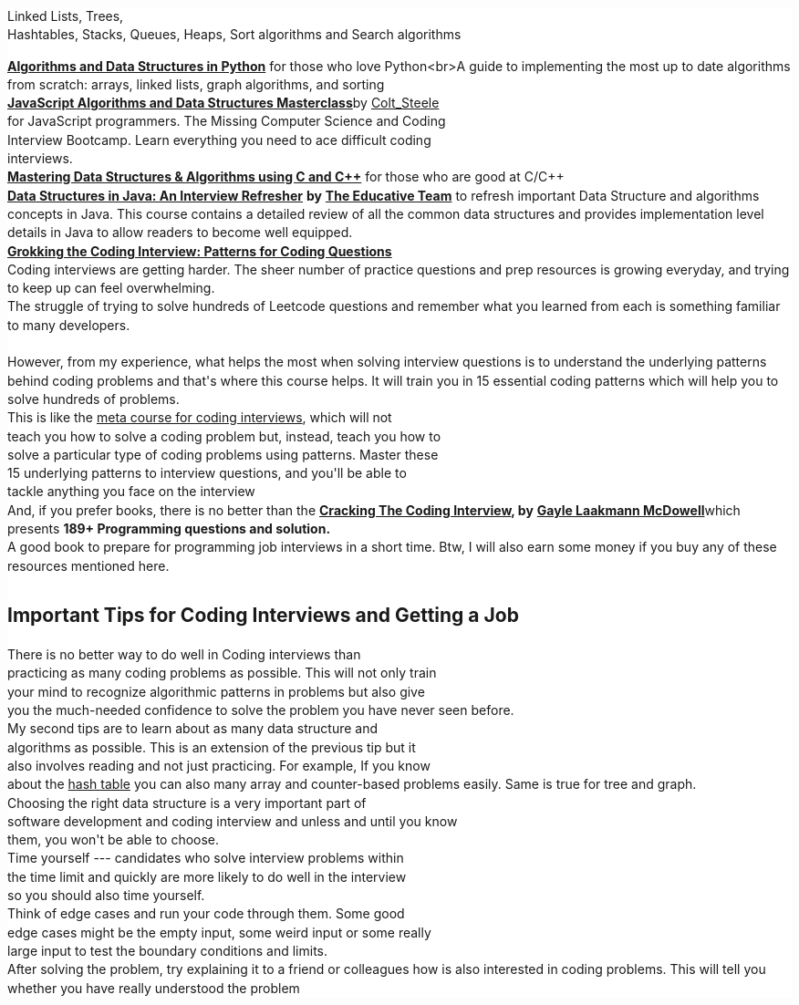 Linked Lists, Trees, <br>Hashtables, Stacks, Queues, Heaps, Sort algorithms and Search algorithms</div><div class="paragraph"><a href="https://click.linksynergy.com/deeplink?id=JVFxdTr9V80&amp;mid=39197&amp;murl=https%3A%2F%2Fwww.udemy.com%2Falgorithms-and-data-structures-in-python%2F&amp;source=post_page---------------------------"><strong>Algorithms and Data Structures in Python</strong></a> for those who love Python\<br>A guide to implementing the most up to date algorithms from scratch: arrays, linked lists, graph algorithms, and sorting</div><div class="paragraph"><a href="https://click.linksynergy.com/fs-bin/click?id=JVFxdTr9V80&amp;subid=0&amp;offerid=508237.1&amp;type=10&amp;tmpid=14538&amp;RD_PARM1=https%3A%2F%2Fwww.udemy.com%2Fjs-algorithms-and-data-structures-masterclass%2F&amp;source=post_page---------------------------"><strong>JavaScript Algorithms and Data Structures Masterclass</strong></a>by <a href="https://medium.com/u/b74a1e474498?source=post_page-----b1cf74885fb7----------------------">Colt_Steele</a><br>for JavaScript programmers. The Missing Computer Science and Coding <br>Interview Bootcamp. Learn everything you need to ace difficult coding <br>interviews.</div><div class="paragraph"><a href="https://click.linksynergy.com/deeplink?id=JVFxdTr9V80&amp;mid=39197&amp;murl=https%3A%2F%2Fwww.udemy.com%2Fdatastructurescncpp%2F"><strong>Mastering Data Structures &amp; Algorithms using C and C++</strong></a> for those who are good at C/C++</div><div class="paragraph"><a href="https://www.educative.io/collection/5642554087309312/5724822843686912?affiliate_id=5073518643380224&amp;source=post_page---------------------------"><strong>Data Structures in Java: An Interview Refresher</strong></a> <strong>by</strong> <a href="https://medium.com/u/163aa84775f6?source=post_page-----b1cf74885fb7----------------------"><strong>The Educative Team</strong></a> to refresh important Data Structure and algorithms concepts in Java. This course contains a detailed review of all the common data structures and provides implementation level details in Java to allow readers to become well equipped.</div><div class="paragraph"><a href="https://www.educative.io/collection/5668639101419520/5671464854355968?affiliate_id=5073518643380224"><strong>Grokking the Coding Interview: Patterns for Coding Questions</strong></a> <br>Coding interviews are getting harder. The sheer number of practice questions and prep resources is growing everyday, and trying to keep up can feel overwhelming. </div><div class="paragraph">The struggle of trying to solve hundreds of Leetcode questions and remember what you learned from each is something familiar to many developers.<br><br>However, from my experience, what helps the most when solving interview questions is to understand the underlying patterns behind coding problems and that&apos;s where this course helps. It will train you in 15 essential coding patterns which will help you to solve hundreds of problems. </div><div class="paragraph">This is like the <a href="https://www.educative.io/collection/5668639101419520/5671464854355968?affiliate_id=5073518643380224">meta course for coding interviews</a>, which will not <br>teach you how to solve a coding problem but, instead, teach you how to <br>solve a particular type of coding problems using patterns. Master these <br>15 underlying patterns to interview questions, and you&apos;ll be able to <br>tackle anything you face on the interview</div><div class="paragraph">And, if you prefer books, there is no better than the <a href="http://www.amazon.com/Cracking-Coding-Interview-6th-Edition/dp/0984782850/?tag=javamysqlanta-20"><strong>Cracking The Coding Interview</strong></a><strong>, by</strong> <a href="https://medium.com/u/e21bc4f4525e"><strong>Gayle Laakmann McDowell</strong></a>which presents <strong>189+ Programming questions and solution. </strong></div><div class="paragraph">A good book to prepare for programming job interviews in a short time. Btw, I will also earn some money if you buy any of these resources mentioned here.</div><h2> <a href="https://dev.to/javinpaul/101-coding-problems-and-few-tips-to-crack-your-next-programming-interviews-402a#important-tips-for-coding-interviews-and-getting-a-job"></a>Important Tips for Coding Interviews and Getting a Job</h2><div class="paragraph">There is no better way to do well in Coding interviews than <br>practicing as many coding problems as possible. This will not only train<br> your mind to recognize algorithmic patterns in problems but also give <br>you the much-needed confidence to solve the problem you have never seen before.</div><div class="paragraph">My second tips are to learn about as many data structure and <br>algorithms as possible. This is an extension of the previous tip but it <br>also involves reading and not just practicing. For example, If you know <br>about the <a href="https://javarevisited.blogspot.com/2017/09/java-8-sorting-hashmap-by-values-in.html">hash table</a> you can also many array and counter-based problems easily. Same is true for tree and graph.</div><div class="paragraph">Choosing the right data structure is a very important part of <br>software development and coding interview and unless and until you know <br>them, you won&apos;t be able to choose.</div><div class="paragraph">Time yourself --- candidates who solve interview problems within <br>the time limit and quickly are more likely to do well in the interview <br>so you should also time yourself.</div><div class="paragraph">Think of edge cases and run your code through them. Some good <br>edge cases might be the empty input, some weird input or some really <br>large input to test the boundary conditions and limits.</div><div class="paragraph">After solving the problem, try explaining it to a friend or colleagues how is also interested in coding problems. This will tell you whether you have really understood the problem